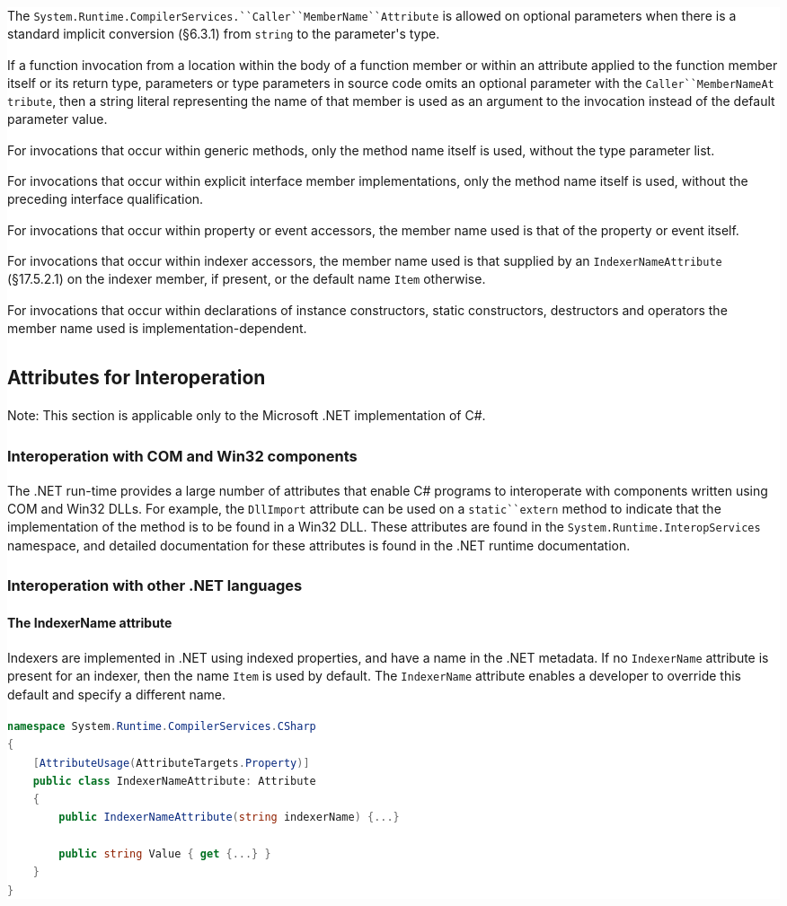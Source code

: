 The `System.Runtime.CompilerServices.``Caller``MemberName``Attribute` is allowed on optional parameters when there is a standard implicit conversion (§6.3.1) from `string` to  the parameter's type.

If a function invocation from a location within the body of a function member or within an attribute applied to the function member itself or its return type, parameters or type parameters in source code omits an optional parameter with the `Caller``MemberNameAttribute`, then a string literal representing the name of that member is used as an argument to the invocation instead of the default parameter value.

For invocations that occur within generic methods, only the method name itself is used, without the type parameter list.

For invocations that occur within explicit interface member implementations, only the method name itself is used, without the preceding interface qualification.

For invocations that occur within property or event accessors, the member name used is that of the property or event itself.

For invocations that occur within indexer accessors, the member name used is that supplied by an `IndexerNameAttribute` (§17.5.2.1) on the indexer member, if present, or the default name `Item` otherwise.

For invocations that occur within declarations of instance constructors, static constructors, destructors and operators the member name used is implementation-dependent.

## Attributes for Interoperation

Note: This section is applicable only to the Microsoft .NET implementation of C#.

### Interoperation with COM and Win32 components

The .NET run-time provides a large number of attributes that enable C# programs to interoperate with components written using COM and Win32 DLLs. For example, the `DllImport` attribute can be used on a `static``extern` method to indicate that the implementation of the method is to be found in a Win32 DLL. These attributes are found in the `System.Runtime.InteropServices` namespace, and detailed documentation for these attributes is found in the .NET runtime documentation.

### Interoperation with other .NET languages

#### The IndexerName attribute

Indexers are implemented in .NET using indexed properties, and have a name in the .NET metadata. If no `IndexerName` attribute is present for an indexer, then the name `Item` is used by default. The `IndexerName` attribute enables a developer to override this default and specify a different name.

```csharp
namespace System.Runtime.CompilerServices.CSharp
{
    [AttributeUsage(AttributeTargets.Property)]
    public class IndexerNameAttribute: Attribute
    {
        public IndexerNameAttribute(string indexerName) {...}

        public string Value { get {...} } 
    }
}
```

